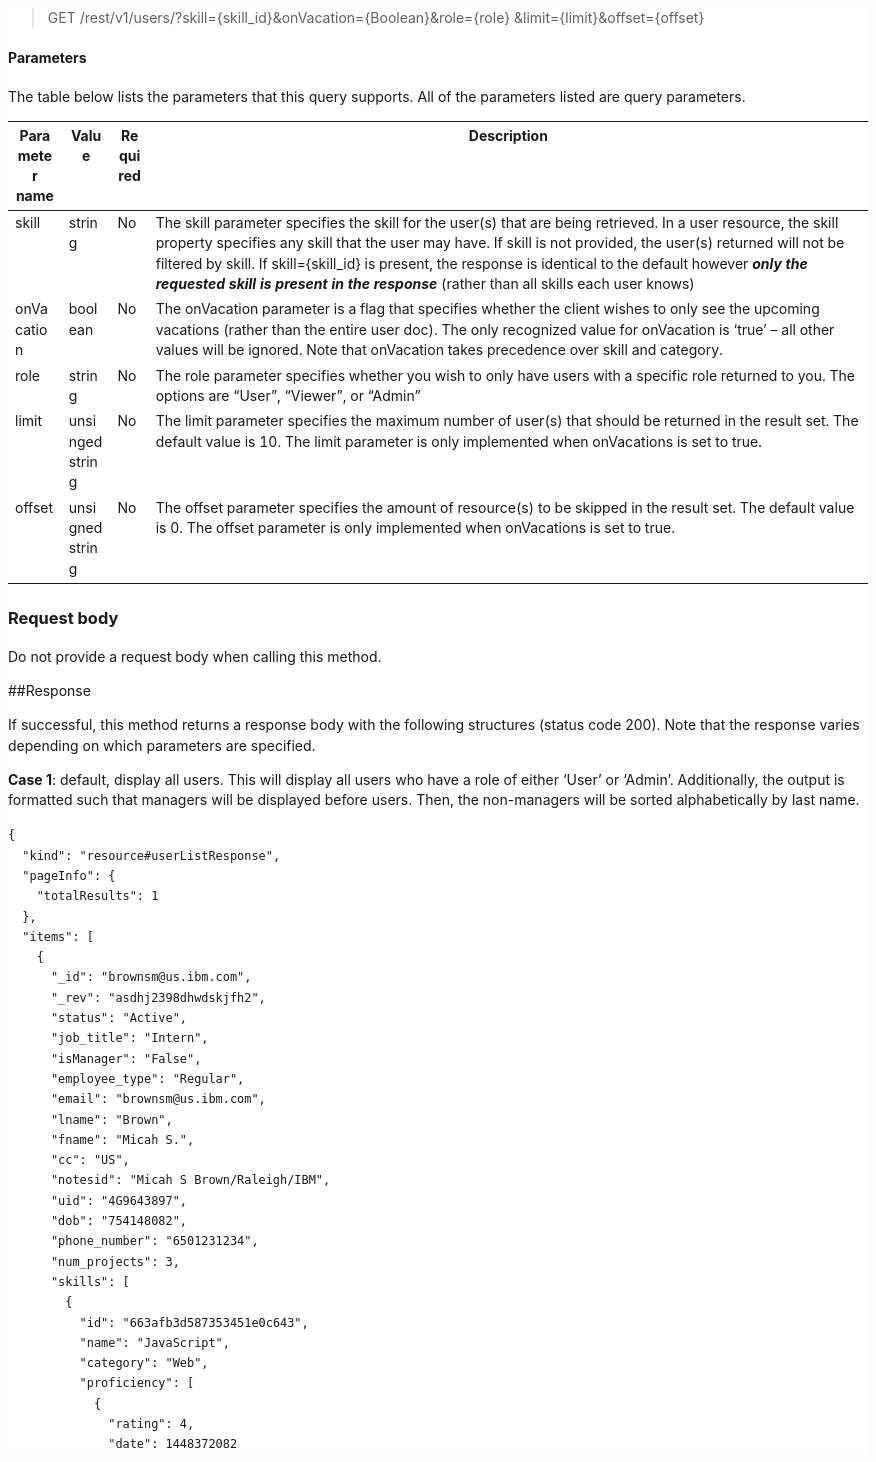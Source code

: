 > GET /rest/v1/users/?skill={skill\_id}&onVacation={Boolean}&role={role}
> &limit={limit}&offset={offset}

#### Parameters

The table below lists the parameters that this query supports. All of
the parameters listed are query parameters.


| Parameter name       | Value           | Required  | Description |
| -------------------- 	|-----------------| ----------|-------------|
|   skill    		| string  			| No |The skill parameter specifies the skill for the user(s) that are being retrieved. In a user resource, the skill property specifies any skill that the user may have. If skill is not provided, the user(s) returned will not be filtered by skill. If skill={skill\_id} is present, the response is identical to the default however ***only the requested skill is present in the response*** (rather than all skills each user knows)|
|   onVacation  	| boolean 			| No |The onVacation parameter is a flag that specifies whether the client wishes to only see the upcoming vacations (rather than the entire user doc). The only recognized value for onVacation is ‘true’ – all other values will be ignored. Note that onVacation takes precedence over skill and category.|
|   role    		| string 				| No |The role parameter specifies whether you wish to only have users with a specific role returned to you. The options are “User”, “Viewer”, or “Admin”|
|   limit   		| unsinged string 	| No |The limit parameter specifies the maximum number of user(s) that should be returned in the result set. The default value is 10. The limit parameter is only implemented when onVacations is set to true.|
|   offset     	| unsigned string 	| No |The offset parameter specifies the amount of resource(s) to be skipped in the result set. The default value is 0. The offset parameter is only implemented when onVacations is set to true.|


### Request body

Do not provide a request body when calling this method.

##Response

If successful, this method returns a response body with the following
structures (status code 200). Note that the response varies depending on
which parameters are specified.

**Case 1**: default, display all users. This will display all users who
have a role of either ‘User’ or ‘Admin’. Additionally, the output is
formatted such that managers will be displayed before users. Then, the
non-managers will be sorted alphabetically by last name.

	{
	  "kind": "resource#userListResponse",
	  "pageInfo": {
	    "totalResults": 1
	  },
	  "items": [
	    {
	      "_id": "brownsm@us.ibm.com",
	      "_rev": "asdhj2398dhwdskjfh2",
	      "status": "Active",
	      "job_title": "Intern",
	      "isManager": "False",
	      "employee_type": "Regular",
	      "email": "brownsm@us.ibm.com",
	      "lname": "Brown",
	      "fname": "Micah S.",
	      "cc": "US",
	      "notesid": "Micah S Brown/Raleigh/IBM",
	      "uid": "4G9643897",
	      "dob": "754148082",
	      "phone_number": "6501231234",
	      "num_projects": 3,
	      "skills": [
	        {
	          "id": "663afb3d587353451e0c643",
	          "name": "JavaScript",
	          "category": "Web",
	          "proficiency": [
	            {
	              "rating": 4,
	              "date": 1448372082